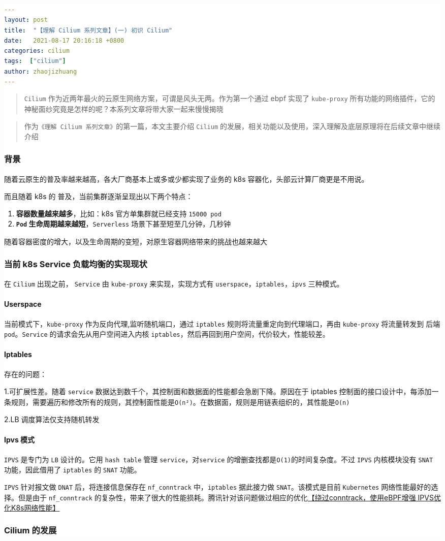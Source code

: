 ```yaml
---
layout: post
title:  "【理解 Cilium 系列文章】(一) 初识 Cilium"
date:   2021-08-17 20:16:18 +0800
categories: cilium
tags:  ["cilium"]
author: zhaojizhuang
---
```





> `Cilium` 作为近两年最火的云原生网络方案，可谓是风头无两。作为第一个通过 ebpf 实现了 `kube-proxy` 所有功能的网络插件，它的神秘面纱究竟是怎样的呢？本系列文章将带大家一起来慢慢揭晓

> 作为`《理解 Cilium 系列文章》`的第一篇，本文主要介绍 `Cilium` 的发展，相关功能以及使用，深入理解及底层原理将在后续文章中继续介绍

### 背景

随着云原生的普及率越来越高，各大厂商基本上或多或少都实现了业务的 k8s 容器化，头部云计算厂商更是不用说。 

而且随着 k8s 的 普及，当前集群逐渐呈现出以下两个特点：

1. **容器数量越来越多**，比如：k8s 官方单集群就已经支持 `15000 pod`
2. **`Pod` 生命周期越来越短**，`Serverless` 场景下甚至短至几分钟，几秒钟

随着容器密度的增大，以及生命周期的变短，对原生容器网络带来的挑战也越来越大

### 当前 k8s Service 负载均衡的实现现状

在 `Cilium` 出现之前， `Service` 由 `kube-proxy` 来实现，实现方式有 `userspace`，`iptables`，`ipvs` 三种模式。

#### Userspace

当前模式下，`kube-proxy` 作为反向代理,监听随机端口，通过 `iptables` 规则将流量重定向到代理端口，再由 `kube-proxy` 将流量转发到 后端 `pod`。`Service` 的请求会先从用户空间进入内核 `iptables`，然后再回到用户空间，代价较大，性能较差。

#### Iptables

存在的问题：

1.可扩展性差。随着 `service` 数据达到数千个，其控制面和数据面的性能都会急剧下降。原因在于 iptables 控制面的接口设计中，每添加一条规则，需要遍历和修改所有的规则，其控制面性能是`O(n²)`。在数据面，规则是用链表组织的，其性能是`O(n)`

2.LB 调度算法仅支持随机转发

#### Ipvs 模式

`IPVS` 是专门为 `LB` 设计的。它用 `hash table` 管理 `service`，对`service` 的增删查找都是`O(1)`的时间复杂度。不过 `IPVS` 内核模块没有 `SNAT` 功能，因此借用了 `iptables` 的 `SNAT` 功能。

`IPVS` 针对报文做 `DNAT` 后，将连接信息保存在 `nf_conntrack` 中，`iptables` 据此接力做 `SNAT`。该模式是目前 `Kubernetes` 网络性能最好的选择。但是由于 `nf_conntrack` 的复杂性，带来了很大的性能损耗。腾讯针对该问题做过相应的优化[【绕过conntrack，使用eBPF增强 IPVS优化K8s网络性能】](https://mp.weixin.qq.com/s/yLt7NZQeVwQEF6xJruOsDg)

### Cilium 的发展
